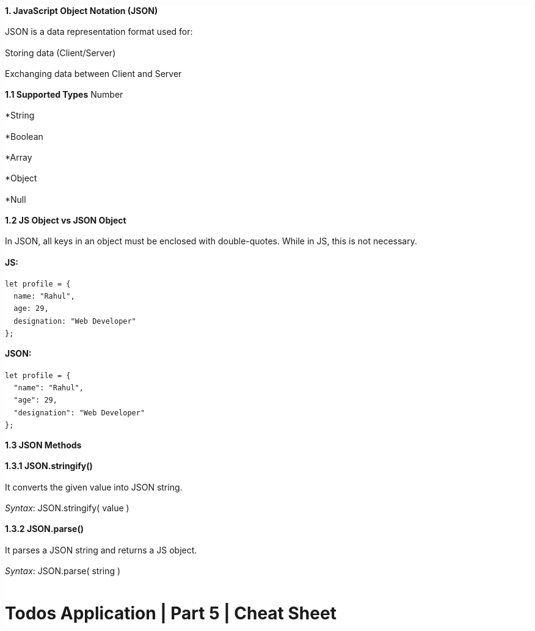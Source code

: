 **1. JavaScript Object Notation (JSON)**

JSON is a data representation format used for:

Storing data (Client/Server)

Exchanging data between Client and Server

**1.1 Supported Types**
Number

*String

*Boolean

*Array

*Object

*Null

**1.2 JS Object vs JSON Object**

In JSON, all keys in an object must be enclosed with double-quotes. While in JS, this is not necessary.

**JS:**
```
let profile = {
  name: "Rahul",
  age: 29,
  designation: "Web Developer"
};
```

**JSON:**
```
let profile = {
  "name": "Rahul",
  "age": 29,
  "designation": "Web Developer"
};
```

**1.3 JSON Methods**

**1.3.1 JSON.stringify()**

It converts the given value into JSON string.

*Syntax*: JSON.stringify( value )

**1.3.2 JSON.parse()**

It parses a JSON string and returns a JS object.

*Syntax*: JSON.parse( string )

#
# Todos Application | Part 5 | Cheat Sheet
